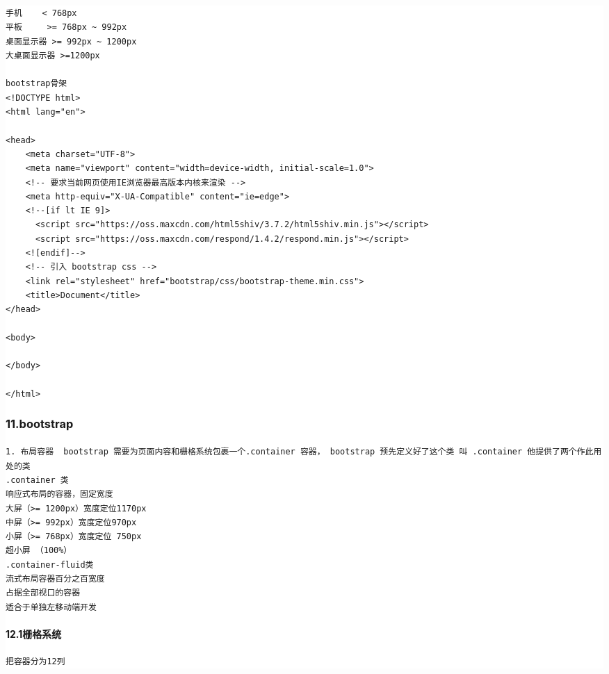 ```
手机    < 768px
平板     >= 768px ~ 992px
桌面显示器 >= 992px ~ 1200px
大桌面显示器 >=1200px

bootstrap骨架
<!DOCTYPE html>
<html lang="en">

<head>
    <meta charset="UTF-8">
    <meta name="viewport" content="width=device-width, initial-scale=1.0">
    <!-- 要求当前网页使用IE浏览器最高版本内核来渲染 -->
    <meta http-equiv="X-UA-Compatible" content="ie=edge">
    <!--[if lt IE 9]>
      <script src="https://oss.maxcdn.com/html5shiv/3.7.2/html5shiv.min.js"></script>
      <script src="https://oss.maxcdn.com/respond/1.4.2/respond.min.js"></script>
    <![endif]-->
    <!-- 引入 bootstrap css -->
    <link rel="stylesheet" href="bootstrap/css/bootstrap-theme.min.css">
    <title>Document</title>
</head>

<body>

</body>

</html>
```

### 11.bootstrap

```
1. 布局容器  bootstrap 需要为页面内容和栅格系统包裹一个.container 容器， bootstrap 预先定义好了这个类 叫 .container 他提供了两个作此用处的类
.container 类
响应式布局的容器，固定宽度
大屏（>= 1200px）宽度定位1170px
中屏（>= 992px）宽度定位970px
小屏（>= 768px）宽度定位 750px
超小屏 （100%）
.container-fluid类
流式布局容器百分之百宽度
占据全部视口的容器
适合于单独左移动端开发
```

#### 12.1栅格系统

```
把容器分为12列
```
